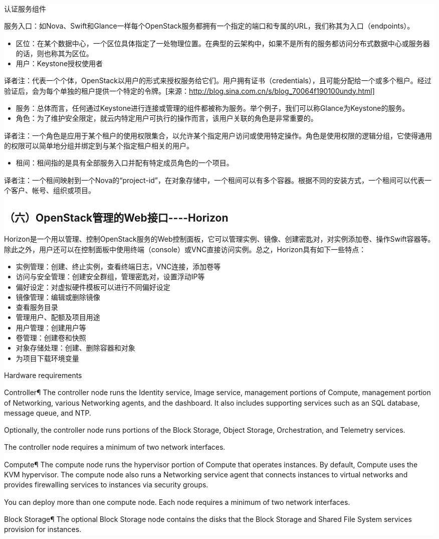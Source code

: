 认证服务组件

服务入口：如Nova、Swift和Glance一样每个OpenStack服务都拥有一个指定的端口和专属的URL，我们称其为入口（endpoints）。

- 区位：在某个数据中心，一个区位具体指定了一处物理位置。在典型的云架构中，如果不是所有的服务都访问分布式数据中心或服务器的话，则也称其为区位。
- 用户：Keystone授权使用者

译者注：代表一个个体，OpenStack以用户的形式来授权服务给它们。用户拥有证书（credentials），且可能分配给一个或多个租户。经过验证后，会为每个单独的租户提供一个特定的令牌。[来源：http://blog.sina.com.cn/s/blog_70064f190100undy.html]

- 服务：总体而言，任何通过Keystone进行连接或管理的组件都被称为服务。举个例子，我们可以称Glance为Keystone的服务。
- 角色：为了维护安全限定，就云内特定用户可执行的操作而言，该用户关联的角色是非常重要的。

译者注：一个角色是应用于某个租户的使用权限集合，以允许某个指定用户访问或使用特定操作。角色是使用权限的逻辑分组，它使得通用的权限可以简单地分组并绑定到与某个指定租户相关的用户。

- 租间：租间指的是具有全部服务入口并配有特定成员角色的一个项目。

译者注：一个租间映射到一个Nova的“project-id”，在对象存储中，一个租间可以有多个容器。根据不同的安装方式，一个租间可以代表一个客户、帐号、组织或项目。
 

（六）OpenStack管理的Web接口----Horizon
---

Horizon是一个用以管理、控制OpenStack服务的Web控制面板，它可以管理实例、镜像、创建密匙对，对实例添加卷、操作Swift容器等。除此之外，用户还可以在控制面板中使用终端（console）或VNC直接访问实例。总之，Horizon具有如下一些特点：

- 实例管理：创建、终止实例，查看终端日志，VNC连接，添加卷等
- 访问与安全管理：创建安全群组，管理密匙对，设置浮动IP等
- 偏好设定：对虚拟硬件模板可以进行不同偏好设定
- 镜像管理：编辑或删除镜像
- 查看服务目录
- 管理用户、配额及项目用途
- 用户管理：创建用户等
- 卷管理：创建卷和快照
- 对象存储处理：创建、删除容器和对象
- 为项目下载环境变量

Hardware requirements

Controller¶
The controller node runs the Identity service, Image service, management portions of Compute, management portion of Networking, various Networking agents, and the dashboard. It also includes supporting services such as an SQL database, message queue, and NTP.

Optionally, the controller node runs portions of the Block Storage, Object Storage, Orchestration, and Telemetry services.

The controller node requires a minimum of two network interfaces.

Compute¶
The compute node runs the hypervisor portion of Compute that operates instances. By default, Compute uses the KVM hypervisor. The compute node also runs a Networking service agent that connects instances to virtual networks and provides firewalling services to instances via security groups.

You can deploy more than one compute node. Each node requires a minimum of two network interfaces.

Block Storage¶
The optional Block Storage node contains the disks that the Block Storage and Shared File System services provision for instances.
